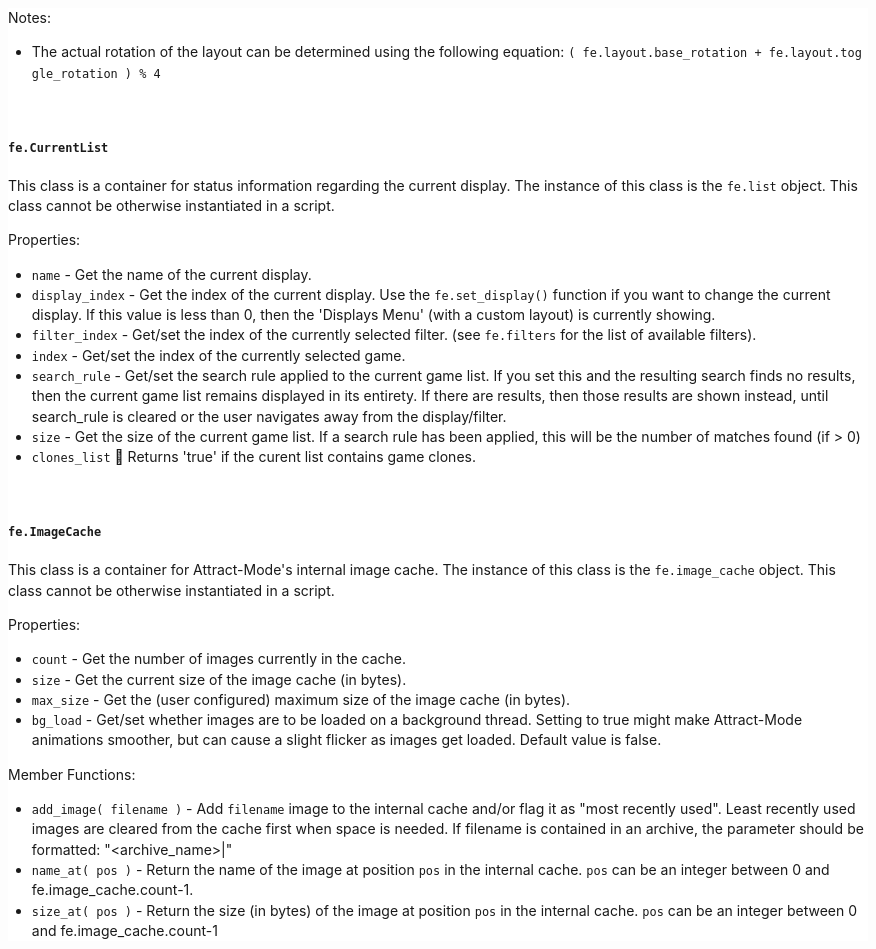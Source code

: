 Notes:

   * The actual rotation of the layout can be determined using the following
     equation: `( fe.layout.base_rotation + fe.layout.toggle_rotation ) % 4`

&nbsp;
<a name="CurrentList" />

#### `fe.CurrentList` ####

This class is a container for status information regarding the current display.
The instance of this class is the `fe.list` object.  This class cannot be
otherwise instantiated in a script.

Properties:

   * `name` - Get the name of the current display.
   * `display_index` - Get the index of the current display.  Use the
     `fe.set_display()` function if you want to change the current display.
     If this value is less than 0, then the 'Displays Menu' (with a custom
     layout) is currently showing.
   * `filter_index` - Get/set the index of the currently selected filter.
     (see `fe.filters` for the list of available filters).
   * `index` - Get/set the index of the currently selected game.
   * `search_rule` - Get/set the search rule applied to the current game list.
     If you set this and the resulting search finds no results, then the
     current game list remains displayed in its entirety.  If there are
     results, then those results are shown instead, until search_rule is
     cleared or the user navigates away from the display/filter.
   * `size` - Get the size of the current game list.  If a search rule has
     been applied, this will be the number of matches found (if > 0)
   * `clones_list` 🔶 Returns 'true' if the curent list contains game clones.

&nbsp;
<a name="ImageCache" />

#### `fe.ImageCache` ####

This class is a container for Attract-Mode's internal image cache.  The
instance of this class is the `fe.image_cache` object.  This class cannot be
otherwise instantiated in a script.

Properties:

   * `count` - Get the number of images currently in the cache.
   * `size` - Get the current size of the image cache (in bytes).
   * `max_size` - Get the (user configured) maximum size of the image cache
      (in bytes).
   * `bg_load` - Get/set whether images are to be loaded on a background thread.
      Setting to true might make Attract-Mode animations smoother, but can cause a
      slight flicker as images get loaded.  Default value is false.

Member Functions:

   * `add_image( filename )` - Add `filename` image to the internal cache and/or
     flag it as "most recently used".  Least recently used images are cleared from
     the cache first when space is needed.  If filename is contained in an
     archive, the parameter should be formatted: "<archive_name>|<filename>"
   * `name_at( pos )` - Return the name of the image at position `pos` in the internal
     cache.  `pos` can be an integer between 0 and fe.image_cache.count-1.
   * `size_at( pos )` - Return the size (in bytes) of the image at position `pos` in
     the internal cache.  `pos` can be an integer between 0 and fe.image_cache.count-1
